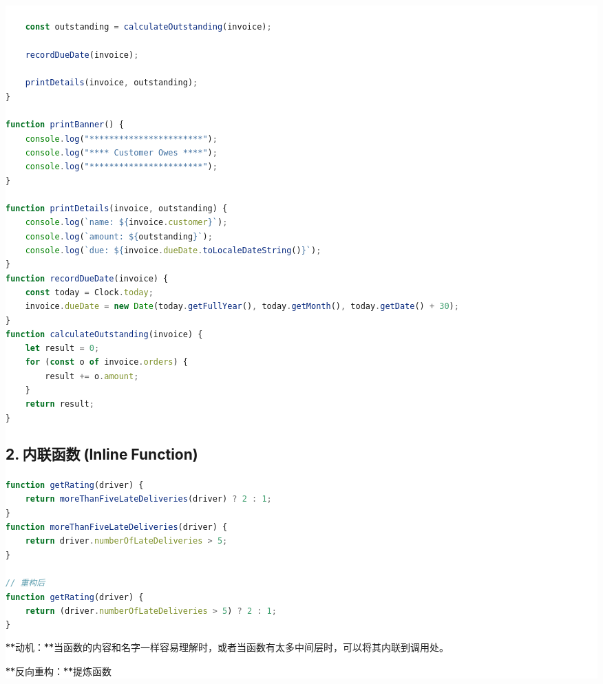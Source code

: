 ```JavaScript

    const outstanding = calculateOutstanding(invoice);

    recordDueDate(invoice);

    printDetails(invoice, outstanding);
}

function printBanner() {
    console.log("***********************");
    console.log("**** Customer Owes ****");
    console.log("***********************");
}

function printDetails(invoice, outstanding) {
    console.log(`name: ${invoice.customer}`);
    console.log(`amount: ${outstanding}`);
    console.log(`due: ${invoice.dueDate.toLocaleDateString()}`);
}
function recordDueDate(invoice) {
    const today = Clock.today;
    invoice.dueDate = new Date(today.getFullYear(), today.getMonth(), today.getDate() + 30);
}
function calculateOutstanding(invoice) {
    let result = 0;
    for (const o of invoice.orders) {
        result += o.amount;
    }
    return result;
}
```

## 2.  内联函数 (Inline Function)

```JavaScript
function getRating(driver) {
    return moreThanFiveLateDeliveries(driver) ? 2 : 1;
}
function moreThanFiveLateDeliveries(driver) {
    return driver.numberOfLateDeliveries > 5;
}

// 重构后
function getRating(driver) {
    return (driver.numberOfLateDeliveries > 5) ? 2 : 1;
}
```

**动机：**当函数的内容和名字一样容易理解时，或者当函数有太多中间层时，可以将其内联到调用处。

**反向重构：**提炼函数
